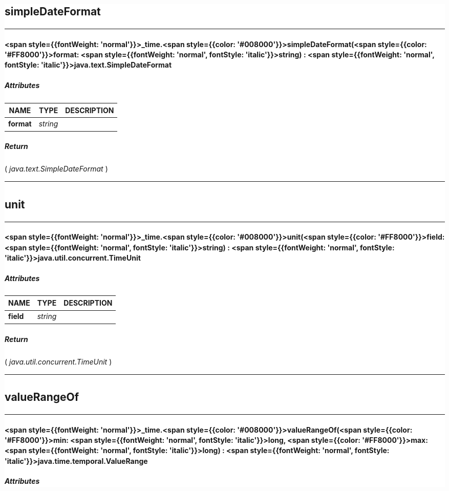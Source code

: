 ## simpleDateFormat

---

#### <span style={{fontWeight: 'normal'}}>_time</span>.<span style={{color: '#008000'}}>simpleDateFormat</span>(<span style={{color: '#FF8000'}}>format</span>: <span style={{fontWeight: 'normal', fontStyle: 'italic'}}>string</span>) : <span style={{fontWeight: 'normal', fontStyle: 'italic'}}>java.text.SimpleDateFormat</span>
##### Attributes

| NAME | TYPE | DESCRIPTION |
|---|---|---|
| **format** | _string_ |   |

##### Return

( _java.text.SimpleDateFormat_ )


---

## unit

---

#### <span style={{fontWeight: 'normal'}}>_time</span>.<span style={{color: '#008000'}}>unit</span>(<span style={{color: '#FF8000'}}>field</span>: <span style={{fontWeight: 'normal', fontStyle: 'italic'}}>string</span>) : <span style={{fontWeight: 'normal', fontStyle: 'italic'}}>java.util.concurrent.TimeUnit</span>
##### Attributes

| NAME | TYPE | DESCRIPTION |
|---|---|---|
| **field** | _string_ |   |

##### Return

( _java.util.concurrent.TimeUnit_ )


---

## valueRangeOf

---

#### <span style={{fontWeight: 'normal'}}>_time</span>.<span style={{color: '#008000'}}>valueRangeOf</span>(<span style={{color: '#FF8000'}}>min</span>: <span style={{fontWeight: 'normal', fontStyle: 'italic'}}>long</span>, <span style={{color: '#FF8000'}}>max</span>: <span style={{fontWeight: 'normal', fontStyle: 'italic'}}>long</span>) : <span style={{fontWeight: 'normal', fontStyle: 'italic'}}>java.time.temporal.ValueRange</span>
##### Attributes

